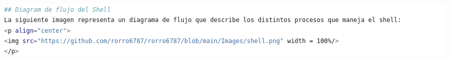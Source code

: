    ```bash
## Diagram de flujo del Shell
La siguiente imagen representa un diagrama de flujo que describe los distintos procesos que maneja el shell:
<p align="center">
   <img src="https://github.com/rorro6787/rorro6787/blob/main/Images/shell.png" width = 100%/>
</p>
